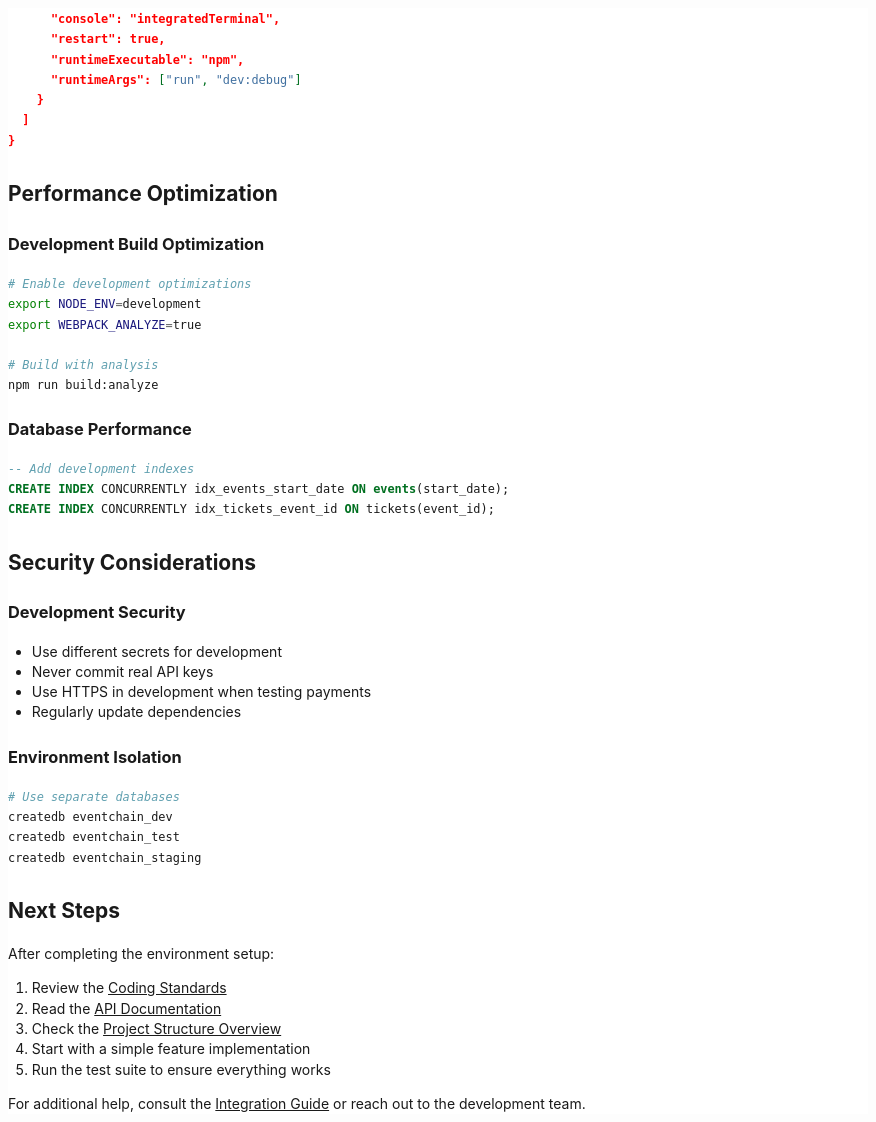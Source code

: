 ```json
      "console": "integratedTerminal",
      "restart": true,
      "runtimeExecutable": "npm",
      "runtimeArgs": ["run", "dev:debug"]
    }
  ]
}
```

## Performance Optimization

### Development Build Optimization
```bash
# Enable development optimizations
export NODE_ENV=development
export WEBPACK_ANALYZE=true

# Build with analysis
npm run build:analyze
```

### Database Performance
```sql
-- Add development indexes
CREATE INDEX CONCURRENTLY idx_events_start_date ON events(start_date);
CREATE INDEX CONCURRENTLY idx_tickets_event_id ON tickets(event_id);
```

## Security Considerations

### Development Security
- Use different secrets for development
- Never commit real API keys
- Use HTTPS in development when testing payments
- Regularly update dependencies

### Environment Isolation
```bash
# Use separate databases
createdb eventchain_dev
createdb eventchain_test
createdb eventchain_staging
```

## Next Steps
After completing the environment setup:
1. Review the [Coding Standards](.kiro/CODING_STANDARDS.md)
2. Read the [API Documentation](.kiro/api-docs/)
3. Check the [Project Structure Overview](.kiro/PROJECT_STRUCTURE_OVERVIEW.md)
4. Start with a simple feature implementation
5. Run the test suite to ensure everything works

For additional help, consult the [Integration Guide](.kiro/INTEGRATION_GUIDE.md) or reach out to the development team.